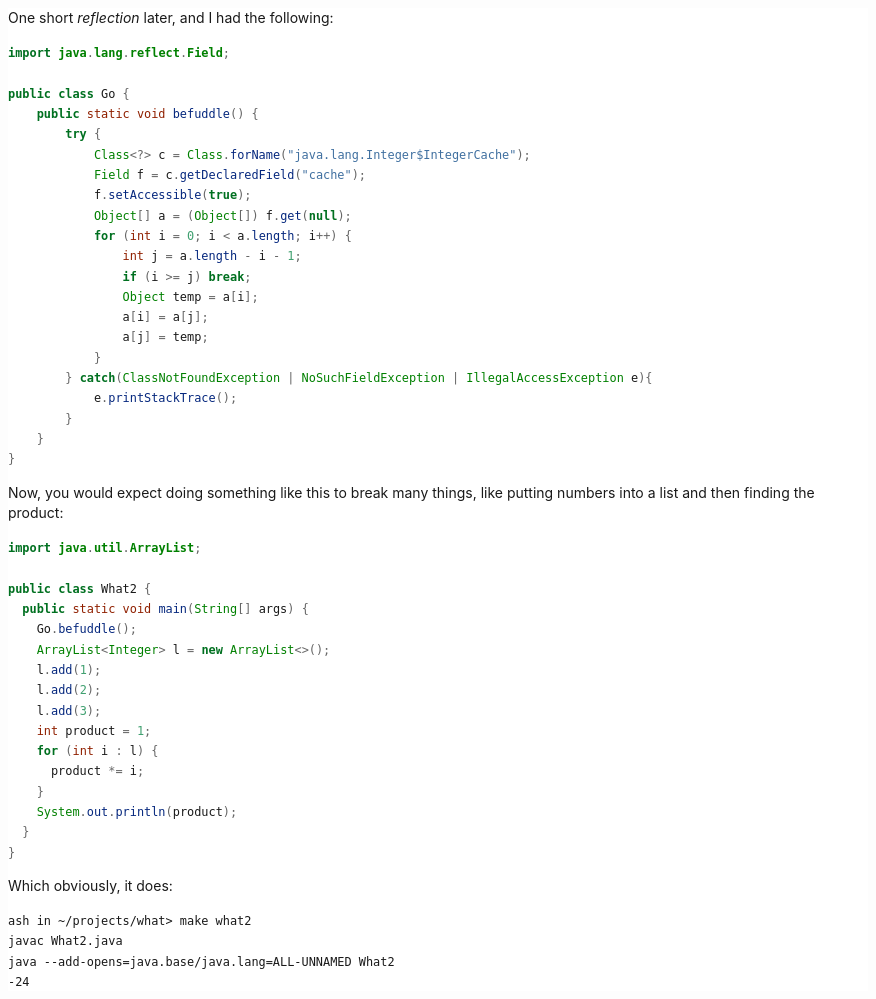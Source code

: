 One short _reflection<fn content="pun very much intended"></fn>_ later, and I had the following:

```java
import java.lang.reflect.Field;

public class Go {
    public static void befuddle() {
        try {
            Class<?> c = Class.forName("java.lang.Integer$IntegerCache");
            Field f = c.getDeclaredField("cache");
            f.setAccessible(true);
            Object[] a = (Object[]) f.get(null);
            for (int i = 0; i < a.length; i++) {
                int j = a.length - i - 1;
                if (i >= j) break;
                Object temp = a[i];
                a[i] = a[j];
                a[j] = temp;
            }
        } catch(ClassNotFoundException | NoSuchFieldException | IllegalAccessException e){
            e.printStackTrace();
        }
    }
}
```

Now, you would expect doing something like this to break many things, like putting numbers into a list and then finding the product:

```java
import java.util.ArrayList;

public class What2 {
  public static void main(String[] args) {
    Go.befuddle();
    ArrayList<Integer> l = new ArrayList<>();
    l.add(1);
    l.add(2);
    l.add(3);
    int product = 1;
    for (int i : l) {
      product *= i;
    }
    System.out.println(product);
  }
}
```

Which obviously, it does:

```
ash in ~/projects/what> make what2
javac What2.java
java --add-opens=java.base/java.lang=ALL-UNNAMED What2
-24
```
